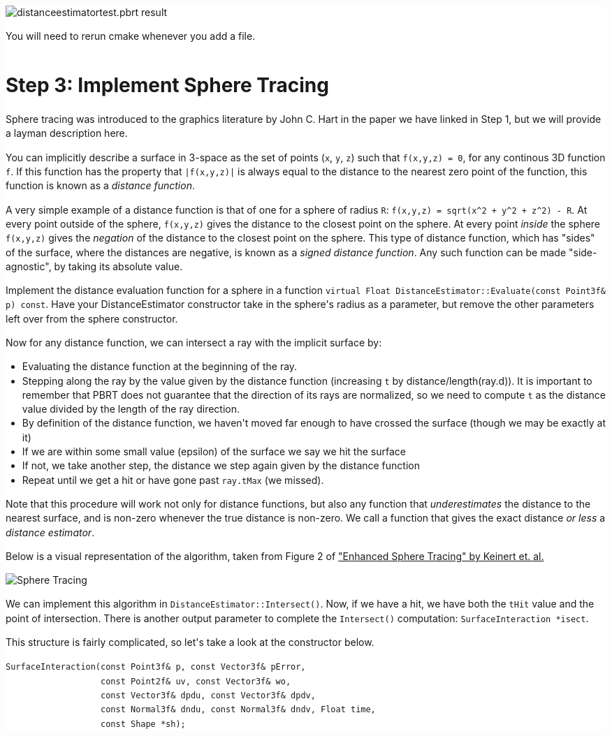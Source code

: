 ![distanceestimatortest.pbrt result](http://graphics.stanford.edu/courses/cs348b-20-spring-content/article_images/22_9.jpg)

You will need to rerun cmake whenever you add a file.

# Step 3: Implement Sphere Tracing

Sphere tracing was introduced to the graphics literature by John C. Hart in the paper we have linked in Step 1, but we will provide a layman description here.

You can implicitly describe a surface in 3-space as the set of points (`x`, `y`, `z`) such that `f(x,y,z) = 0`, for any continous 3D function `f`. If this function has the property that `|f(x,y,z)|` is always equal to the distance to the nearest zero point of the function, this function is known as a *distance function*. 

A very simple example of a distance function is that of one for a sphere of radius `R`: `f(x,y,z) = sqrt(x^2 + y^2 + z^2) - R`. At every point outside of the sphere, `f(x,y,z)` gives the distance to the closest point on the sphere. At every point *inside* the sphere `f(x,y,z)` gives the *negation* of the distance to the closest point on the sphere. This type of distance function, which has "sides" of the surface, where the distances are negative, is known as a *signed distance function*. Any such function can be made "side-agnostic", by taking its absolute value.

Implement the distance evaluation function for a sphere in a function `virtual Float DistanceEstimator::Evaluate(const Point3f& p) const`. Have your DistanceEstimator constructor take in the sphere's radius as a parameter, but remove the other parameters left over from the sphere constructor.

Now for any distance function, we can intersect a ray with the implicit surface by:

- Evaluating the distance function at the beginning of the ray.
- Stepping along the ray by the value given by the distance function (increasing `t` by distance/length(ray.d)). It is important to remember that PBRT does not guarantee that the direction of its rays are normalized, so we need to compute `t` as the distance value divided by the length of the ray direction.
- By definition of the distance function, we haven't moved far enough to have crossed the surface (though we may be exactly at it)
- If we are within some small value (epsilon) of the surface we say we hit the surface
- If not, we take another step, the distance we step again given by the distance function
- Repeat until we get a hit or have gone past `ray.tMax` (we missed).

Note that this procedure will work not only for distance functions, but also any function that *underestimates* the distance to the nearest surface, and is non-zero whenever the true distance is non-zero. We call a function that gives the exact distance *or less* a *distance estimator*.

Below is a visual representation of the algorithm, taken from Figure 2 of ["Enhanced Sphere Tracing" by Keinert et. al.](http://erleuchtet.org/~cupe/permanent/enhanced_sphere_tracing.pdf)

![Sphere Tracing](http://graphics.stanford.edu/courses/cs348b-20-spring-content/article_images/22_5.jpg)

We can implement this algorithm in `DistanceEstimator::Intersect()`. Now, if we have a hit, we have both the `tHit` value and the point of intersection. There is another output parameter to complete the `Intersect()` computation: `SurfaceInteraction *isect`. 


This structure is fairly complicated, so let's take a look at the constructor below.

    SurfaceInteraction(const Point3f& p, const Vector3f& pError,
                       const Point2f& uv, const Vector3f& wo,
                       const Vector3f& dpdu, const Vector3f& dpdv,
                       const Normal3f& dndu, const Normal3f& dndv, Float time,
                       const Shape *sh);
            